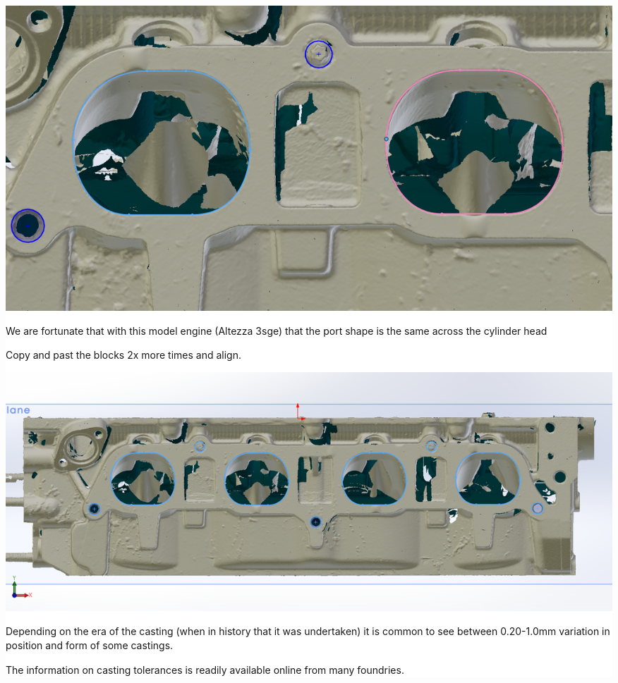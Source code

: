 ![Untitled](L6%20-%20Flange%20from%203d%20Scan%20dd0d1d8a696d485780c37b263f829ab3/Untitled%2017.png)

We are fortunate that with this model engine (Altezza 3sge) that the port shape is the same across the cylinder head

Copy and past the blocks 2x more times and align.

![Untitled](L6%20-%20Flange%20from%203d%20Scan%20dd0d1d8a696d485780c37b263f829ab3/Untitled%2018.png)

Depending on the era of the casting (when in history that it was undertaken) it is common to see between 0.20-1.0mm variation in position and form of some castings. 

The information on casting tolerances is readily available online from many foundries.

